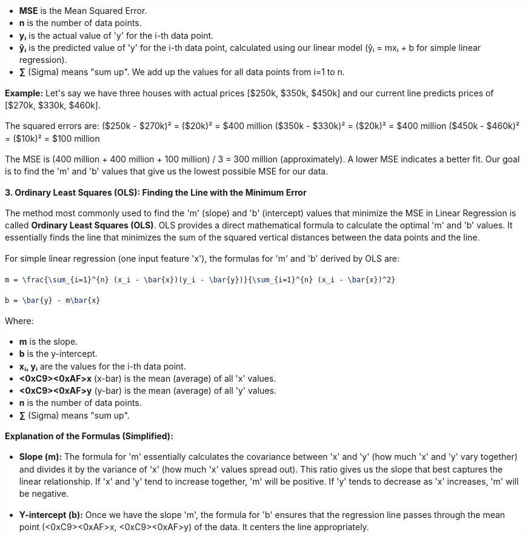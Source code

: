 *   **MSE** is the Mean Squared Error.
*   **n** is the number of data points.
*   **yᵢ** is the actual value of 'y' for the i-th data point.
*   **ŷᵢ** is the predicted value of 'y' for the i-th data point, calculated using our linear model (ŷᵢ = mxᵢ + b for simple linear regression).
*   **∑** (Sigma) means "sum up". We add up the values for all data points from i=1 to n.

**Example:** Let's say we have three houses with actual prices [\$250k, \$350k, \$450k] and our current line predicts prices of [\$270k, \$330k, \$460k].

The squared errors are:
(\$250k - \$270k)² = (\$20k)² = \$400 million
(\$350k - \$330k)² = (\$20k)² = \$400 million
(\$450k - \$460k)² = (\$10k)² = \$100 million

The MSE is (400 million + 400 million + 100 million) / 3 = 300 million (approximately). A lower MSE indicates a better fit. Our goal is to find the 'm' and 'b' values that give us the lowest possible MSE for our data.

**3. Ordinary Least Squares (OLS): Finding the Line with the Minimum Error**

The method most commonly used to find the 'm' (slope) and 'b' (intercept) values that minimize the MSE in Linear Regression is called **Ordinary Least Squares (OLS)**. OLS provides a direct mathematical formula to calculate the optimal 'm' and 'b' values.  It essentially finds the line that minimizes the sum of the squared vertical distances between the data points and the line.

For simple linear regression (one input feature 'x'), the formulas for 'm' and 'b' derived by OLS are:

```latex
m = \frac{\sum_{i=1}^{n} (x_i - \bar{x})(y_i - \bar{y})}{\sum_{i=1}^{n} (x_i - \bar{x})^2}
```

```latex
b = \bar{y} - m\bar{x}
```

Where:

*   **m** is the slope.
*   **b** is the y-intercept.
*   **xᵢ, yᵢ** are the values for the i-th data point.
*   **<0xC9><0xAF>x** (x-bar) is the mean (average) of all 'x' values.
*   **<0xC9><0xAF>y** (y-bar) is the mean (average) of all 'y' values.
*   **n** is the number of data points.
*   **∑** (Sigma) means "sum up".

**Explanation of the Formulas (Simplified):**

*   **Slope (m):**  The formula for 'm' essentially calculates the covariance between 'x' and 'y' (how much 'x' and 'y' vary together) and divides it by the variance of 'x' (how much 'x' values spread out). This ratio gives us the slope that best captures the linear relationship.  If 'x' and 'y' tend to increase together, 'm' will be positive. If 'y' tends to decrease as 'x' increases, 'm' will be negative.

*   **Y-intercept (b):**  Once we have the slope 'm', the formula for 'b' ensures that the regression line passes through the mean point (<0xC9><0xAF>x, <0xC9><0xAF>y) of the data. It centers the line appropriately.
